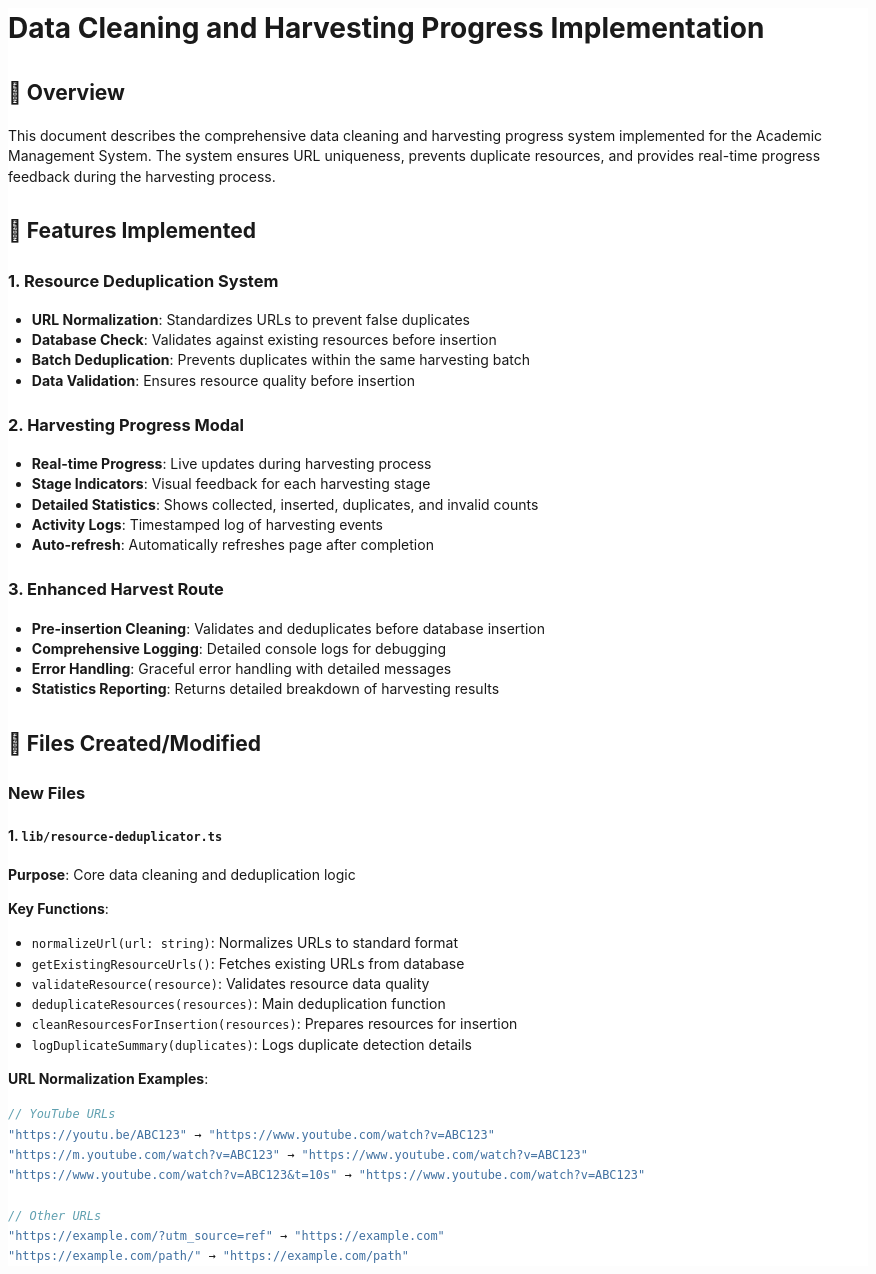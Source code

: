 # Data Cleaning and Harvesting Progress Implementation

## 🎯 Overview

This document describes the comprehensive data cleaning and harvesting progress system implemented for the Academic Management System. The system ensures URL uniqueness, prevents duplicate resources, and provides real-time progress feedback during the harvesting process.

## 🚀 Features Implemented

### 1. **Resource Deduplication System**
- **URL Normalization**: Standardizes URLs to prevent false duplicates
- **Database Check**: Validates against existing resources before insertion
- **Batch Deduplication**: Prevents duplicates within the same harvesting batch
- **Data Validation**: Ensures resource quality before insertion

### 2. **Harvesting Progress Modal**
- **Real-time Progress**: Live updates during harvesting process
- **Stage Indicators**: Visual feedback for each harvesting stage
- **Detailed Statistics**: Shows collected, inserted, duplicates, and invalid counts
- **Activity Logs**: Timestamped log of harvesting events
- **Auto-refresh**: Automatically refreshes page after completion

### 3. **Enhanced Harvest Route**
- **Pre-insertion Cleaning**: Validates and deduplicates before database insertion
- **Comprehensive Logging**: Detailed console logs for debugging
- **Error Handling**: Graceful error handling with detailed messages
- **Statistics Reporting**: Returns detailed breakdown of harvesting results

## 📁 Files Created/Modified

### New Files

#### 1. `lib/resource-deduplicator.ts`
**Purpose**: Core data cleaning and deduplication logic

**Key Functions**:
- `normalizeUrl(url: string)`: Normalizes URLs to standard format
- `getExistingResourceUrls()`: Fetches existing URLs from database
- `validateResource(resource)`: Validates resource data quality
- `deduplicateResources(resources)`: Main deduplication function
- `cleanResourcesForInsertion(resources)`: Prepares resources for insertion
- `logDuplicateSummary(duplicates)`: Logs duplicate detection details

**URL Normalization Examples**:
```typescript
// YouTube URLs
"https://youtu.be/ABC123" → "https://www.youtube.com/watch?v=ABC123"
"https://m.youtube.com/watch?v=ABC123" → "https://www.youtube.com/watch?v=ABC123"
"https://www.youtube.com/watch?v=ABC123&t=10s" → "https://www.youtube.com/watch?v=ABC123"

// Other URLs
"https://example.com/?utm_source=ref" → "https://example.com"
"https://example.com/path/" → "https://example.com/path"
```
